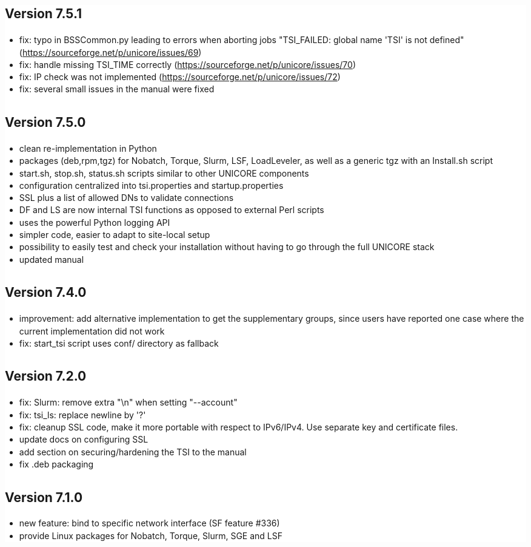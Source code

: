 Version 7.5.1
-------------
 - fix: typo in BSSCommon.py leading to errors when aborting jobs
   "TSI_FAILED: global name 'TSI' is not defined"
   (https://sourceforge.net/p/unicore/issues/69)
 - fix: handle missing TSI_TIME correctly
   (https://sourceforge.net/p/unicore/issues/70)
 - fix: IP check was not implemented
   (https://sourceforge.net/p/unicore/issues/72)
 - fix: several small issues in the manual were fixed

Version 7.5.0
-------------
 - clean re-implementation in Python
 - packages (deb,rpm,tgz) for Nobatch, Torque, Slurm, LSF, 
   LoadLeveler, as well as a generic tgz with an Install.sh script
 - start.sh, stop.sh, status.sh scripts similar to 
   other UNICORE components
 - configuration centralized into tsi.properties and startup.properties
 - SSL plus a list of allowed DNs to validate connections
 - DF and LS are now internal TSI functions as opposed to 
   external Perl scripts
 - uses the powerful Python logging API
 - simpler code, easier to adapt to site-local setup
 - possibility to easily test and check your installation without 
   having to go through the full UNICORE stack
 - updated manual

Version 7.4.0
-------------
 - improvement: add alternative implementation to get the
   supplementary groups, since users have reported one case 
   where the current implementation did not work
 - fix: start_tsi script uses conf/ directory as fallback

Version 7.2.0
-------------

 - fix: Slurm: remove extra "\n" when setting "--account"
 - fix: tsi_ls: replace newline by '?'
 - fix: cleanup SSL code, make it more portable with respect 
   to IPv6/IPv4. Use separate key and certificate files.
 - update docs on configuring SSL
 - add section on securing/hardening the TSI to the manual
 - fix .deb packaging

Version 7.1.0
-------------
 - new feature: bind to specific network interface
   (SF feature #336)
 - provide Linux packages for Nobatch, Torque, Slurm, 
   SGE and LSF
